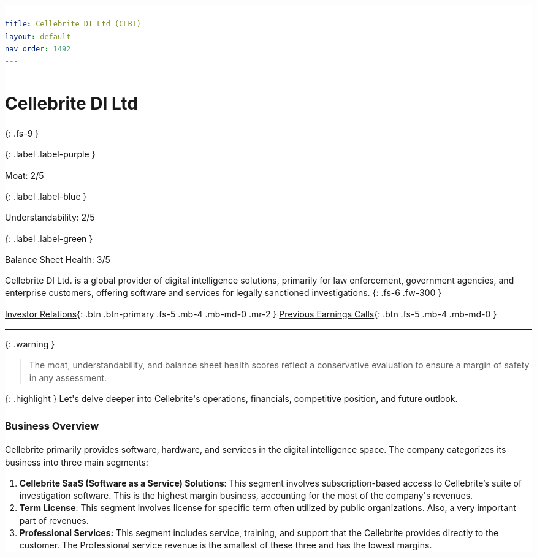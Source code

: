 ```yaml
---
title: Cellebrite DI Ltd (CLBT)
layout: default
nav_order: 1492
---
```


# Cellebrite DI Ltd
{: .fs-9 }

{: .label .label-purple }

Moat: 2/5

{: .label .label-blue }

Understandability: 2/5

{: .label .label-green }

Balance Sheet Health: 3/5

Cellebrite DI Ltd. is a global provider of digital intelligence solutions, primarily for law enforcement, government agencies, and enterprise customers, offering software and services for legally sanctioned investigations.
{: .fs-6 .fw-300 }

[Investor Relations](https://www.google.com/search?q=CLBT+investor+relations){: .btn .btn-primary .fs-5 .mb-4 .mb-md-0 .mr-2 }
[Previous Earnings Calls](https://discountingcashflows.com/company/CLBT/transcripts/){: .btn .fs-5 .mb-4 .mb-md-0 }

---

{: .warning }
>The moat, understandability, and balance sheet health scores reflect a conservative evaluation to ensure a margin of safety in any assessment.



{: .highlight }
Let's delve deeper into Cellebrite's operations, financials, competitive position, and future outlook.

### Business Overview
Cellebrite primarily provides software, hardware, and services in the digital intelligence space. The company categorizes its business into three main segments:
 
1.  **Cellebrite SaaS (Software as a Service) Solutions**: This segment involves subscription-based access to Cellebrite’s suite of investigation software. This is the highest margin business, accounting for the most of the company's revenues.
2.  **Term License**: This segment involves license for specific term often utilized by public organizations. Also, a very important part of revenues.
3. **Professional Services:** This segment includes service, training, and support that the Cellebrite provides directly to the customer. The Professional service revenue is the smallest of these three and has the lowest margins.
